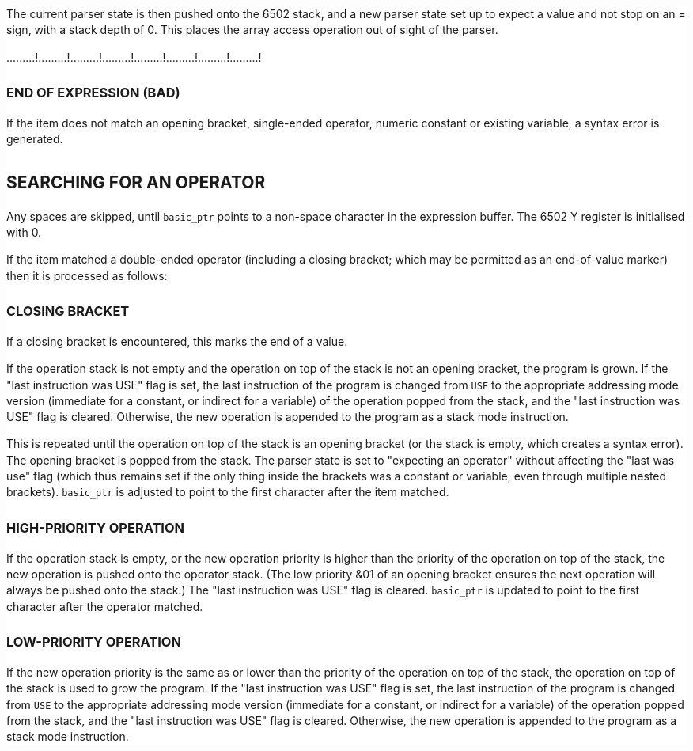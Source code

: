 The current parser state is then pushed onto the 6502 stack, and a new
parser state set up to expect a value and not stop on an = sign, with a
stack depth of 0.  This places the array access operation out of sight of
the parser.

.........!.........!.........!.........!.........!.........!.........!.........!

### END OF EXPRESSION (BAD)

If the item does not match an opening bracket, single-ended operator, numeric constant
or existing variable, a syntax error is generated.

## SEARCHING FOR AN OPERATOR

Any spaces are skipped, until `basic_ptr` points to a non-space character in the
expression buffer.  The 6502 Y register is initialised with 0.

If the item matched a double-ended operator  (including a closing bracket; which may be
permitted as an end-of-value marker)  then it is processed as follows:

### CLOSING BRACKET

If a closing bracket is encountered, this marks the end of a value.

If the operation stack is not empty and the operation on top of the stack is
not an opening bracket, the program is grown.  If the "last instruction was USE"
flag is set, the last instruction of the program is changed from `USE` to the
appropriate addressing mode version  (immediate for a constant, or indirect
for a variable)  of the operation popped from the stack, and the "last instruction
was USE" flag is cleared.  Otherwise, the new operation is appended to the program
as a stack mode instruction.

This is repeated until the operation on top of the stack is an opening bracket
(or the stack is empty, which creates a syntax error).  The opening bracket is
popped from the stack.  The parser state is set to "expecting an operator" without
affecting the "last was use" flag  (which thus remains set if the only thing inside
the brackets was a constant or variable, even through multiple nested brackets).
`basic_ptr` is adjusted to point to the first character after the item matched.

### HIGH-PRIORITY OPERATION

If the operation stack is empty, or the new operation priority is higher than
the priority of the operation on top of the stack, the new operation is pushed
onto the operator stack.  (The low priority &01 of an opening bracket ensures
the next operation will always be pushed onto the stack.)  The "last instruction
was USE" flag is cleared.  `basic_ptr` is updated to point to the first character
after the operator matched.

### LOW-PRIORITY OPERATION

If the new operation priority is the same as or lower than the priority of the
operation on top of the stack, the operation on top of the stack is used to grow
the program.  If the "last instruction was USE" flag is set, the last instruction
of the program is changed from `USE` to the appropriate addressing mode version
(immediate for a constant, or indirect for a variable)  of the operation popped
from the stack, and the "last instruction was USE" flag is cleared.  Otherwise,
the new operation is appended to the program as a stack mode instruction. 
